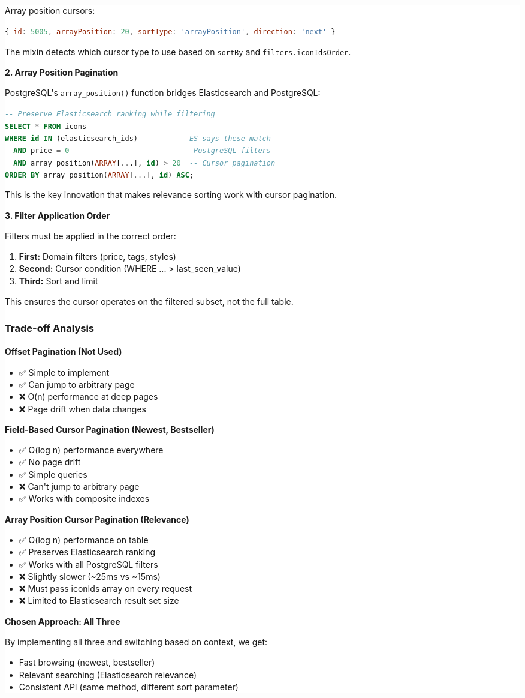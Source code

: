 Array position cursors:
```javascript
{ id: 5005, arrayPosition: 20, sortType: 'arrayPosition', direction: 'next' }
```

The mixin detects which cursor type to use based on `sortBy` and `filters.iconIdsOrder`.

**2. Array Position Pagination**

PostgreSQL's `array_position()` function bridges Elasticsearch and PostgreSQL:

```sql
-- Preserve Elasticsearch ranking while filtering
SELECT * FROM icons
WHERE id IN (elasticsearch_ids)         -- ES says these match
  AND price = 0                          -- PostgreSQL filters
  AND array_position(ARRAY[...], id) > 20  -- Cursor pagination
ORDER BY array_position(ARRAY[...], id) ASC;
```

This is the key innovation that makes relevance sorting work with cursor pagination.

**3. Filter Application Order**

Filters must be applied in the correct order:
1. **First:** Domain filters (price, tags, styles)
2. **Second:** Cursor condition (WHERE ... > last_seen_value)
3. **Third:** Sort and limit

This ensures the cursor operates on the filtered subset, not the full table.

### Trade-off Analysis

**Offset Pagination (Not Used)**
- ✅ Simple to implement
- ✅ Can jump to arbitrary page
- ❌ O(n) performance at deep pages
- ❌ Page drift when data changes

**Field-Based Cursor Pagination (Newest, Bestseller)**
- ✅ O(log n) performance everywhere
- ✅ No page drift
- ✅ Simple queries
- ❌ Can't jump to arbitrary page
- ✅ Works with composite indexes

**Array Position Cursor Pagination (Relevance)**
- ✅ O(log n) performance on table
- ✅ Preserves Elasticsearch ranking
- ✅ Works with all PostgreSQL filters
- ❌ Slightly slower (~25ms vs ~15ms)
- ❌ Must pass iconIds array on every request
- ❌ Limited to Elasticsearch result set size

**Chosen Approach: All Three**

By implementing all three and switching based on context, we get:
- Fast browsing (newest, bestseller)
- Relevant searching (Elasticsearch relevance)
- Consistent API (same method, different sort parameter)
